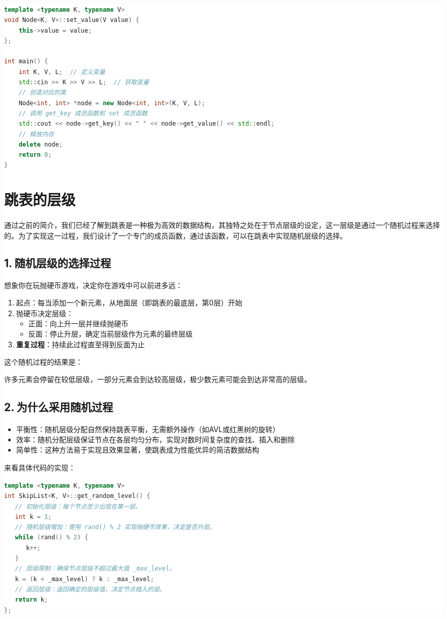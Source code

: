 ```cpp
template <typename K, typename V>
void Node<K, V>::set_value(V value) {
    this->value = value;
};

int main() {
    int K, V, L;  // 定义变量
    std::cin >> K >> V >> L;  // 获取变量
    // 创造对应的类
    Node<int, int> *node = new Node<int, int>(K, V, L);
    // 调用 get_key 成员函数和 set 成员函数
    std::cout << node->get_key() << " " << node->get_value() << std::endl;
    // 释放内存
    delete node;
    return 0;
}
```

# 跳表的层级

通过之前的简介，我们已经了解到跳表是一种极为高效的数据结构，其独特之处在于节点层级的设定，这一层级是通过一个随机过程来选择的。为了实现这一过程，我们设计了一个专门的成员函数，通过该函数，可以在跳表中实现随机层级的选择。

## 1. 随机层级的选择过程

想象你在玩抛硬币游戏，决定你在游戏中可以前进多远：

1. 起点：每当添加一个新元素，从地面层（即跳表的最底层，第0层）开始
2. 抛硬币决定层级：
    - 正面：向上升一层并继续抛硬币
    - 反面：停止升层，确定当前层级作为元素的最终层级
3. **重复过程**：持续此过程直至得到反面为止

这个随机过程的结果是：

许多元素会停留在较低层级，一部分元素会到达较高层级，极少数元素可能会到达非常高的层级。

## 2. 为什么采用随机过程

- 平衡性：随机层级分配自然保持跳表平衡，无需额外操作（如AVL或红黑树的旋转）
- 效率：随机分配层级保证节点在各层均匀分布，实现对数时间复杂度的查找、插入和删除
- 简单性：这种方法易于实现且效果显著，使跳表成为性能优异的简洁数据结构

来看具体代码的实现：

```cpp
template <typename K, typename V>
int SkipList<K, V>::get_random_level() {
   // 初始化层级：每个节点至少出现在第一层。
   int k = 1;
   // 随机层级增加：使用 rand() % 2 实现抛硬币效果，决定是否升层。
   while (rand() % 2) {
      k++;
   }
   // 层级限制：确保节点层级不超过最大值 _max_level。
   k = (k < _max_level) ? k : _max_level;
   // 返回层级：返回确定的层级值，决定节点插入的层。
   return k;
};
```
